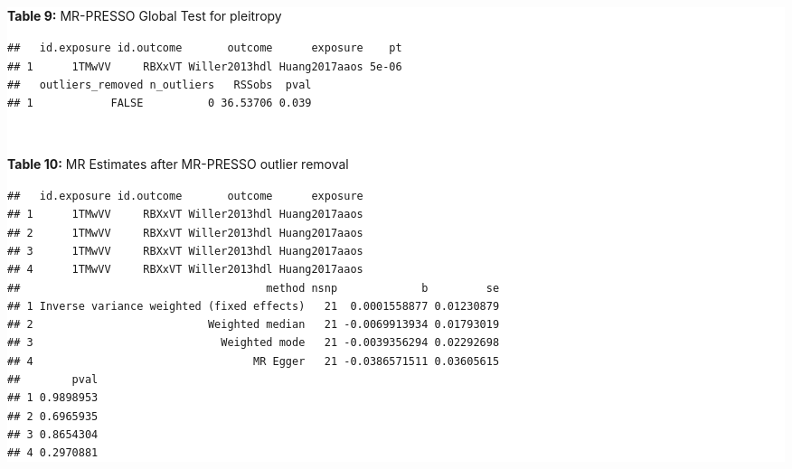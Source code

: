 **Table 9:** MR-PRESSO Global Test for pleitropy

    ##   id.exposure id.outcome       outcome      exposure    pt
    ## 1      1TMwVV     RBXxVT Willer2013hdl Huang2017aaos 5e-06
    ##   outliers_removed n_outliers   RSSobs  pval
    ## 1            FALSE          0 36.53706 0.039

<br>

**Table 10:** MR Estimates after MR-PRESSO outlier removal

    ##   id.exposure id.outcome       outcome      exposure
    ## 1      1TMwVV     RBXxVT Willer2013hdl Huang2017aaos
    ## 2      1TMwVV     RBXxVT Willer2013hdl Huang2017aaos
    ## 3      1TMwVV     RBXxVT Willer2013hdl Huang2017aaos
    ## 4      1TMwVV     RBXxVT Willer2013hdl Huang2017aaos
    ##                                      method nsnp             b         se
    ## 1 Inverse variance weighted (fixed effects)   21  0.0001558877 0.01230879
    ## 2                           Weighted median   21 -0.0069913934 0.01793019
    ## 3                             Weighted mode   21 -0.0039356294 0.02292698
    ## 4                                  MR Egger   21 -0.0386571511 0.03605615
    ##        pval
    ## 1 0.9898953
    ## 2 0.6965935
    ## 3 0.8654304
    ## 4 0.2970881
